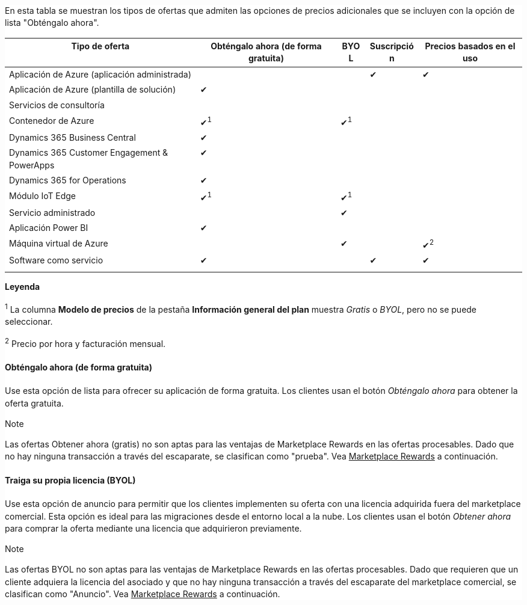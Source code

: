 En esta tabla se muestran los tipos de ofertas que admiten las opciones de precios adicionales que se incluyen con la opción de lista "Obténgalo ahora".

| Tipo de oferta | Obténgalo ahora (de forma gratuita) | BYOL | Suscripción | Precios basados en el uso |
| ------------ | ------------- | ------------- | ------------- | ------------- |
| Aplicación de Azure (aplicación administrada) |   |   | &#10004; | &#10004; |
| Aplicación de Azure (plantilla de solución) | &#10004; |   |   |   |
| Servicios de consultoría |   |   |   |   |
| Contenedor de Azure | &#10004;<sup>1</sup> | &#10004;<sup>1</sup> |   |   |
| Dynamics 365 Business Central | &#10004; |   |   |   |
| Dynamics 365 Customer Engagement & PowerApps | &#10004; |   |   |   |
| Dynamics 365 for Operations | &#10004; |   |   |   |
| Módulo IoT Edge | &#10004;<sup>1</sup> | &#10004;<sup>1</sup> |   |   |
| Servicio administrado |   | &#10004; |   |   |
| Aplicación Power BI | &#10004; |   |   |   |
| Máquina virtual de Azure |   | &#10004; |   | &#10004;<sup>2</sup> |
| Software como servicio | &#10004; |   | &#10004; | &#10004; |
||||||

**Leyenda**

<sup>1</sup> La columna **Modelo de precios** de la pestaña **Información general del plan** muestra _Gratis_ o _BYOL_, pero no se puede seleccionar.

<sup>2</sup> Precio por hora y facturación mensual.

#### <a name="get-it-now-free"></a>Obténgalo ahora (de forma gratuita)

Use esta opción de lista para ofrecer su aplicación de forma gratuita. Los clientes usan el botón _Obténgalo ahora_ para obtener la oferta gratuita.

> [!NOTE]
> Las ofertas Obtener ahora (gratis) no son aptas para las ventajas de Marketplace Rewards en las ofertas procesables. Dado que no hay ninguna transacción a través del escaparate, se clasifican como "prueba". Vea [Marketplace Rewards](#marketplace-rewards) a continuación.

#### <a name="bring-your-own-license-byol"></a>Traiga su propia licencia (BYOL)

Use esta opción de anuncio para permitir que los clientes implementen su oferta con una licencia adquirida fuera del marketplace comercial. Esta opción es ideal para las migraciones desde el entorno local a la nube. Los clientes usan el botón _Obtener ahora_ para comprar la oferta mediante una licencia que adquirieron previamente.

> [!NOTE]
> Las ofertas BYOL no son aptas para las ventajas de Marketplace Rewards en las ofertas procesables. Dado que requieren que un cliente adquiera la licencia del asociado y que no hay ninguna transacción a través del escaparate del marketplace comercial, se clasifican como "Anuncio". Vea [Marketplace Rewards](#marketplace-rewards) a continuación.
